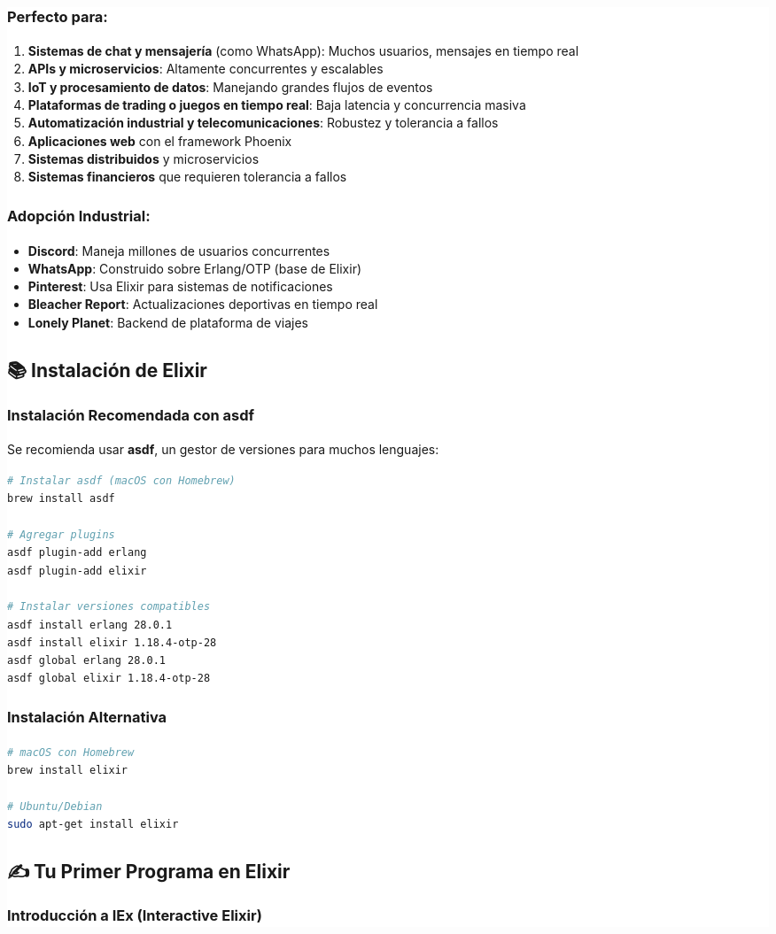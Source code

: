 ### Perfecto para:
1. **Sistemas de chat y mensajería** (como WhatsApp): Muchos usuarios, mensajes en tiempo real
2. **APIs y microservicios**: Altamente concurrentes y escalables
3. **IoT y procesamiento de datos**: Manejando grandes flujos de eventos
4. **Plataformas de trading o juegos en tiempo real**: Baja latencia y concurrencia masiva
5. **Automatización industrial y telecomunicaciones**: Robustez y tolerancia a fallos
6. **Aplicaciones web** con el framework Phoenix
7. **Sistemas distribuidos** y microservicios
8. **Sistemas financieros** que requieren tolerancia a fallos

### Adopción Industrial:
- **Discord**: Maneja millones de usuarios concurrentes
- **WhatsApp**: Construido sobre Erlang/OTP (base de Elixir)
- **Pinterest**: Usa Elixir para sistemas de notificaciones
- **Bleacher Report**: Actualizaciones deportivas en tiempo real
- **Lonely Planet**: Backend de plataforma de viajes

## 📚 Instalación de Elixir

### Instalación Recomendada con asdf

Se recomienda usar **asdf**, un gestor de versiones para muchos lenguajes:

```bash
# Instalar asdf (macOS con Homebrew)
brew install asdf

# Agregar plugins
asdf plugin-add erlang
asdf plugin-add elixir

# Instalar versiones compatibles
asdf install erlang 28.0.1
asdf install elixir 1.18.4-otp-28
asdf global erlang 28.0.1
asdf global elixir 1.18.4-otp-28
```

### Instalación Alternativa
```bash
# macOS con Homebrew
brew install elixir

# Ubuntu/Debian
sudo apt-get install elixir
```

## ✍️ Tu Primer Programa en Elixir

### Introducción a IEx (Interactive Elixir)
